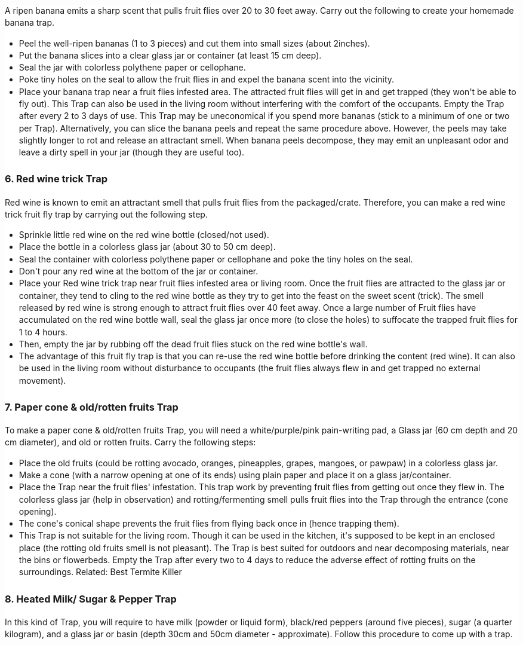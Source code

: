 A ripen banana emits a sharp scent that pulls fruit flies over 20 to 30 feet away. Carry out the following to create your homemade banana trap.
- Peel the well-ripen bananas (1 to 3 pieces) and cut them into small sizes (about 2inches).
- Put the banana slices into a clear glass jar or container (at least 15 cm deep).
- Seal the jar with colorless polythene paper or cellophane.
- Poke tiny holes on the seal to allow the fruit flies in and expel the banana scent into the vicinity.
- Place your banana trap near a fruit flies infested area.
The attracted fruit flies will get in and get trapped (they won't be able to fly out). This Trap can also be used in the living room without interfering with the comfort of the occupants.
Empty the Trap after every 2 to 3 days of use. This Trap may be uneconomical if you spend more bananas (stick to a minimum of one or two per Trap).
Alternatively, you can slice the banana peels and repeat the same procedure above.
However, the peels may take slightly longer to rot and release an attractant smell. When banana peels decompose, they may emit an unpleasant odor and leave a dirty spell in your jar (though they are useful too).
### 6. Red wine trick Trap
Red wine is known to emit an attractant smell that pulls fruit flies from the packaged/crate. Therefore, you can make a red wine trick fruit fly trap by carrying out the following step.
- Sprinkle little red wine on the red wine bottle (closed/not used).
- Place the bottle in a colorless glass jar (about 30 to 50 cm deep).
- Seal the container with colorless polythene paper or cellophane and poke the tiny holes on the seal.
- Don't pour any red wine at the bottom of the jar or container.
- Place your Red wine trick trap near fruit flies infested area or living room.
Once the fruit flies are attracted to the glass jar or container, they tend to cling to the red wine bottle as they try to get into the feast on the sweet scent (trick).
The smell released by red wine is strong enough to attract fruit flies over 40 feet away.
Once a large number of Fruit flies have accumulated on the red wine bottle wall, seal the glass jar once more (to close the holes) to suffocate the trapped fruit flies for 1 to 4 hours.
- Then, empty the jar by rubbing off the dead fruit flies stuck on the red wine bottle's wall.
- The advantage of this fruit fly trap is that you can re-use the red wine bottle before drinking the content (red wine).
It can also be used in the living room without disturbance to occupants (the fruit flies always flew in and get trapped  no external movement).
### 7. Paper cone & old/rotten fruits Trap
To make a paper cone & old/rotten fruits Trap, you will need a white/purple/pink pain-writing pad, a Glass jar (60 cm depth and 20 cm diameter), and old or rotten fruits. Carry the following steps:
- Place the old fruits (could be rotting avocado, oranges, pineapples, grapes, mangoes, or pawpaw) in a colorless glass jar.
- Make a cone (with a narrow opening at one of its ends) using plain paper and place it on a glass jar/container.
- Place the Trap near the fruit flies' infestation.
This trap work by preventing fruit flies from getting out once they flew in. The colorless glass jar (help in observation) and rotting/fermenting smell pulls fruit flies into the Trap through the entrance (cone opening).
- The cone's conical shape prevents the fruit flies from flying back once in (hence trapping them).
- This Trap is not suitable for the living room.
Though it can be used in the kitchen, it's supposed to be kept in an enclosed place (the rotting old fruits smell is not pleasant). The Trap
is best suited for outdoors
and near decomposing materials, near the bins or flowerbeds.
Empty the Trap after every two to 4 days to reduce the adverse effect of rotting fruits on the surroundings.
Related:
Best Termite Killer
### 8. Heated Milk/ Sugar & Pepper Trap
In this kind of Trap, you will require to have milk (powder or liquid form), black/red peppers (around five pieces), sugar (a quarter kilogram), and a glass jar or basin (depth 30cm and 50cm diameter - approximate).
Follow this procedure to come up with a trap.